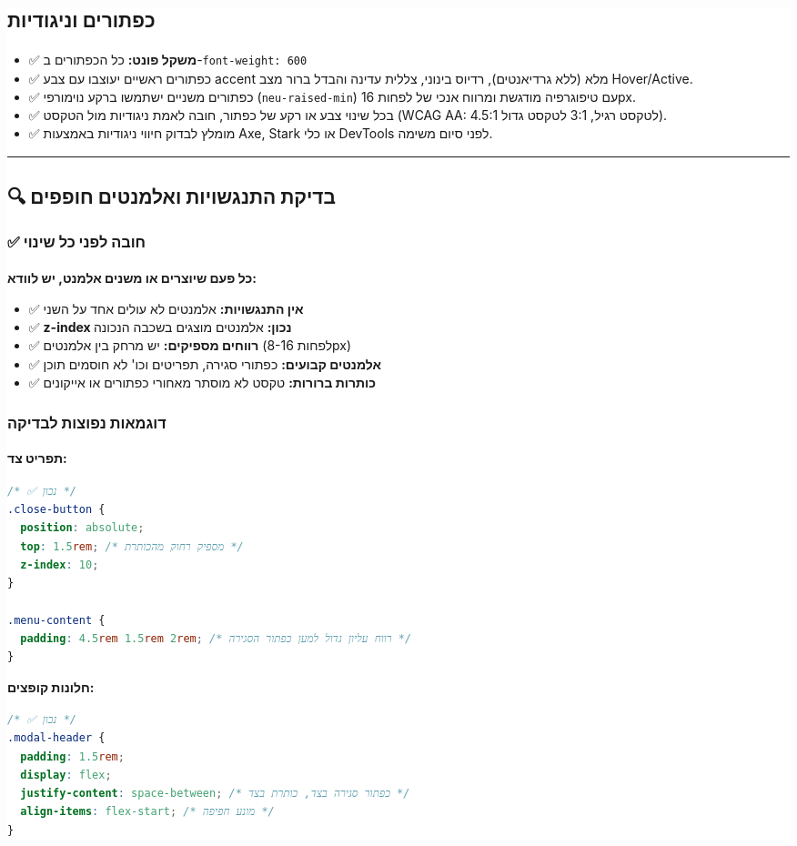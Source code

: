 
## כפתורים וניגודיות

- ✅ **משקל פונט:** כל הכפתורים ב-`font-weight: 600`
- ✅ כפתורים ראשיים יעוצבו עם צבע accent מלא (ללא גרדיאנטים), רדיוס בינוני, צללית עדינה והבדל ברור מצב Hover/Active.
- ✅ כפתורים משניים ישתמשו ברקע נוימורפי (`neu-raised-min`) עם טיפוגרפיה מודגשת ומרווח אנכי של לפחות 16px.
- ✅ בכל שינוי צבע או רקע של כפתור, חובה לאמת ניגודיות מול הטקסט (WCAG AA: 4.5:1 לטקסט רגיל, 3:1 לטקסט גדול).
- ✅ מומלץ לבדוק חיווי ניגודיות באמצעות Axe, Stark או כלי DevTools לפני סיום משימה.

---

## 🔍 בדיקת התנגשויות ואלמנטים חופפים

### ✅ חובה לפני כל שינוי

**כל פעם שיוצרים או משנים אלמנט, יש לוודא:**

- ✅ **אין התנגשויות:** אלמנטים לא עולים אחד על השני
- ✅ **z-index נכון:** אלמנטים מוצגים בשכבה הנכונה
- ✅ **רווחים מספיקים:** יש מרחק בין אלמנטים (לפחות 8-16px)
- ✅ **אלמנטים קבועים:** כפתורי סגירה, תפריטים וכו' לא חוסמים תוכן
- ✅ **כותרות ברורות:** טקסט לא מוסתר מאחורי כפתורים או אייקונים

### דוגמאות נפוצות לבדיקה

**תפריט צד:**

```css
/* ✅ נכון */
.close-button {
  position: absolute;
  top: 1.5rem; /* מספיק רחוק מהכותרת */
  z-index: 10;
}

.menu-content {
  padding: 4.5rem 1.5rem 2rem; /* רווח עליון גדול למען כפתור הסגירה */
}
```

**חלונות קופצים:**

```css
/* ✅ נכון */
.modal-header {
  padding: 1.5rem;
  display: flex;
  justify-content: space-between; /* כפתור סגירה בצד, כותרת בצד */
  align-items: flex-start; /* מונע חפיפה */
}
```
